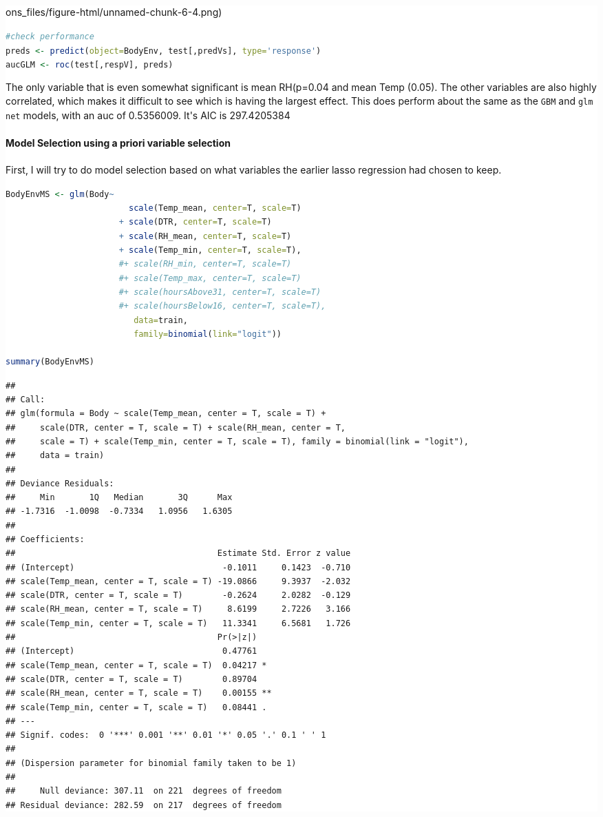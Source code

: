 ons_files/figure-html/unnamed-chunk-6-4.png)

```r
#check performance
preds <- predict(object=BodyEnv, test[,predVs], type='response')
aucGLM <- roc(test[,respV], preds)
```

The only variable that is even somewhat significant is mean RH(p=0.04 and mean Temp (0.05). The other variables are also highly correlated, which makes it difficult to see which is having the largest effect. This does perform about the same as the `GBM` and `glmnet` models, with an auc of 0.5356009. It's AIC is 297.4205384

#### Model Selection using a priori variable selection

First, I will try to do model selection based on what variables the earlier lasso regression had chosen to keep.


```r
BodyEnvMS <- glm(Body~ 
                         scale(Temp_mean, center=T, scale=T) 
                       + scale(DTR, center=T, scale=T) 
                       + scale(RH_mean, center=T, scale=T) 
                       + scale(Temp_min, center=T, scale=T), 
                       #+ scale(RH_min, center=T, scale=T) 
                       #+ scale(Temp_max, center=T, scale=T)
                       #+ scale(hoursAbove31, center=T, scale=T)
                       #+ scale(hoursBelow16, center=T, scale=T), 
                          data=train,
                          family=binomial(link="logit"))

summary(BodyEnvMS)
```

```
## 
## Call:
## glm(formula = Body ~ scale(Temp_mean, center = T, scale = T) + 
##     scale(DTR, center = T, scale = T) + scale(RH_mean, center = T, 
##     scale = T) + scale(Temp_min, center = T, scale = T), family = binomial(link = "logit"), 
##     data = train)
## 
## Deviance Residuals: 
##     Min       1Q   Median       3Q      Max  
## -1.7316  -1.0098  -0.7334   1.0956   1.6305  
## 
## Coefficients:
##                                         Estimate Std. Error z value
## (Intercept)                              -0.1011     0.1423  -0.710
## scale(Temp_mean, center = T, scale = T) -19.0866     9.3937  -2.032
## scale(DTR, center = T, scale = T)        -0.2624     2.0282  -0.129
## scale(RH_mean, center = T, scale = T)     8.6199     2.7226   3.166
## scale(Temp_min, center = T, scale = T)   11.3341     6.5681   1.726
##                                         Pr(>|z|)   
## (Intercept)                              0.47761   
## scale(Temp_mean, center = T, scale = T)  0.04217 * 
## scale(DTR, center = T, scale = T)        0.89704   
## scale(RH_mean, center = T, scale = T)    0.00155 **
## scale(Temp_min, center = T, scale = T)   0.08441 . 
## ---
## Signif. codes:  0 '***' 0.001 '**' 0.01 '*' 0.05 '.' 0.1 ' ' 1
## 
## (Dispersion parameter for binomial family taken to be 1)
## 
##     Null deviance: 307.11  on 221  degrees of freedom
## Residual deviance: 282.59  on 217  degrees of freedom
```